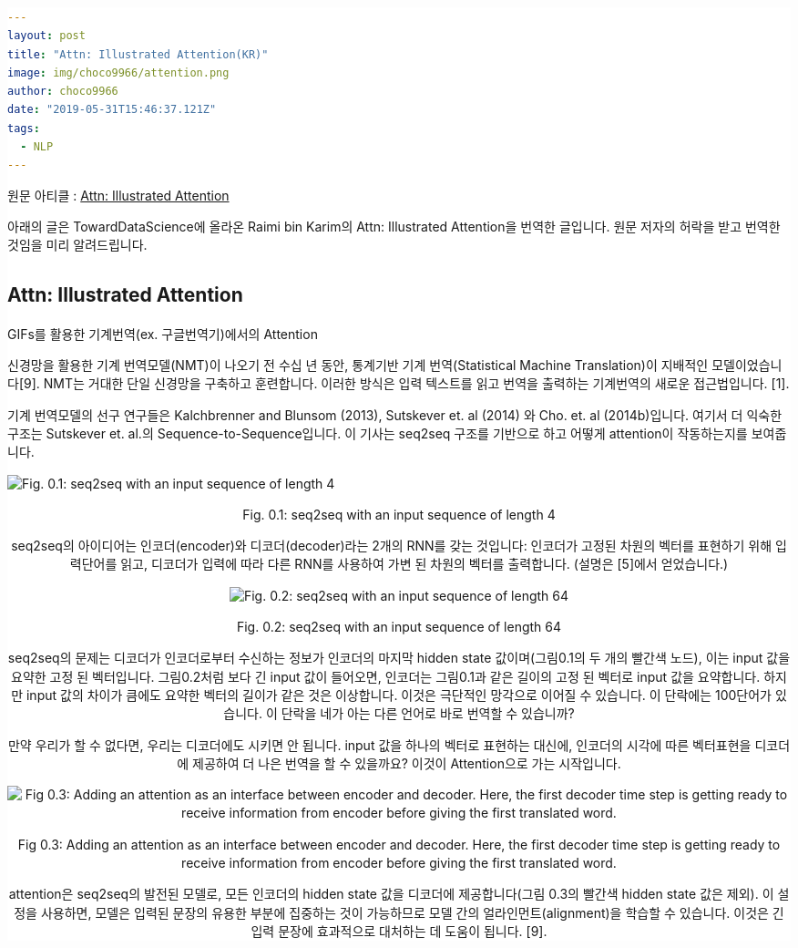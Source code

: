 ```yaml
---
layout: post
title: "Attn: Illustrated Attention(KR)"
image: img/choco9966/attention.png
author: choco9966
date: "2019-05-31T15:46:37.121Z"
tags:
  - NLP
---
```


원문 아티클 : [Attn: Illustrated Attention](https://towardsdatascience.com/attn-illustrated-attention-5ec4ad276ee3?fbclid=IwAR1_qP1GVFUaFkWOWZNgwIJ__Z9rNP55glOqPec1faEq_GLYAgYSOGhhIvE)

아래의 글은 TowardDataScience에 올라온 Raimi bin Karim의 Attn: Illustrated Attention을 번역한 글입니다. 원문 저자의 허락을 받고 번역한 것임을 미리 알려드립니다.  

## Attn: Illustrated Attention
GIFs를 활용한 기계번역(ex. 구글번역기)에서의 Attention

신경망을 활용한 기계 번역모델(NMT)이 나오기 전 수십 년 동안, 통계기반 기계 번역(Statistical Machine Translation)이 지배적인 모델이었습니다[9]. NMT는 거대한 단일 신경망을 구축하고 훈련합니다. 이러한 방식은 입력 텍스트를 읽고 번역을 출력하는 기계번역의 새로운 접근법입니다. [1].

기계 번역모델의 선구 연구들은 Kalchbrenner and Blunsom (2013), Sutskever et. al (2014) 와 Cho. et. al (2014b)입니다. 여기서 더 익숙한 구조는 Sutskever et. al.의 Sequence-to-Sequence입니다. 이 기사는 seq2seq 구조를 기반으로 하고 어떻게 attention이 작동하는지를 보여줍니다.

![](https://cdn-images-1.medium.com/max/800/1*hG-VIciA7fmGYcSKD9YhZg.png "Fig. 0.1: seq2seq with an input sequence of length 4")
<center>Fig. 0.1: seq2seq with an input sequence of length 4</<center>

seq2seq의 아이디어는 인코더(encoder)와 디코더(decoder)라는 2개의 RNN를 갖는 것입니다: 인코더가 고정된 차원의 벡터를 표현하기 위해 입력단어를 읽고, 디코더가 입력에 따라 다른 RNN를 사용하여 가변 된 차원의 벡터를 출력합니다. (설명은 [5]에서 얻었습니다.)

![](https://cdn-images-1.medium.com/max/800/1*erEV0fHM233twhYPhw3gvg.png "Fig. 0.2: seq2seq with an input sequence of length 64")
<center>Fig. 0.2: seq2seq with an input sequence of length 64</center>

seq2seq의 문제는 디코더가 인코더로부터 수신하는 정보가 인코더의 마지막 hidden state 값이며(그림0.1의 두 개의 빨간색 노드), 이는 input 값을 요약한 고정 된 벡터입니다. 그림0.2처럼 보다 긴 input 값이 들어오면, 인코더는 그림0.1과 같은 길이의 고정 된 벡터로 input 값을 요약합니다. 하지만 input 값의 차이가 큼에도 요약한 벡터의 길이가 같은 것은 이상합니다. 이것은 극단적인 망각으로 이어질 수 있습니다. 이 단락에는 100단어가 있습니다. 이 단락을 네가 아는 다른 언어로 바로 번역할 수 있습니까?

만약 우리가 할 수 없다면, 우리는 디코더에도 시키면 안 됩니다. input 값을 하나의 벡터로 표현하는 대신에, 인코더의 시각에 따른 벡터표현을 디코더에 제공하여 더 나은 번역을 할 수 있을까요? 이것이 Attention으로 가는 시작입니다. 

![](https://cdn-images-1.medium.com/max/800/1*xCQbNIXsHxaEU0MZXDlAHQ.png "Fig 0.3: Adding an attention as an interface between encoder and decoder. Here, the first decoder time step is getting ready to receive information from encoder before giving the first translated word.")
<center>Fig 0.3: Adding an attention as an interface between encoder and decoder. Here, the first decoder time step is getting ready to receive information from encoder before giving the first translated word.</center>

attention은 seq2seq의 발전된 모델로, 모든 인코더의 hidden state 값을 디코더에 제공합니다(그림 0.3의 빨간색 hidden state 값은 제외). 이 설정을 사용하면, 모델은 입력된 문장의 유용한 부분에 집중하는 것이 가능하므로 모델 간의 얼라인먼트(alignment)을 학습할 수 있습니다. 이것은 긴 입력 문장에 효과적으로 대처하는 데 도움이 됩니다. [9].
